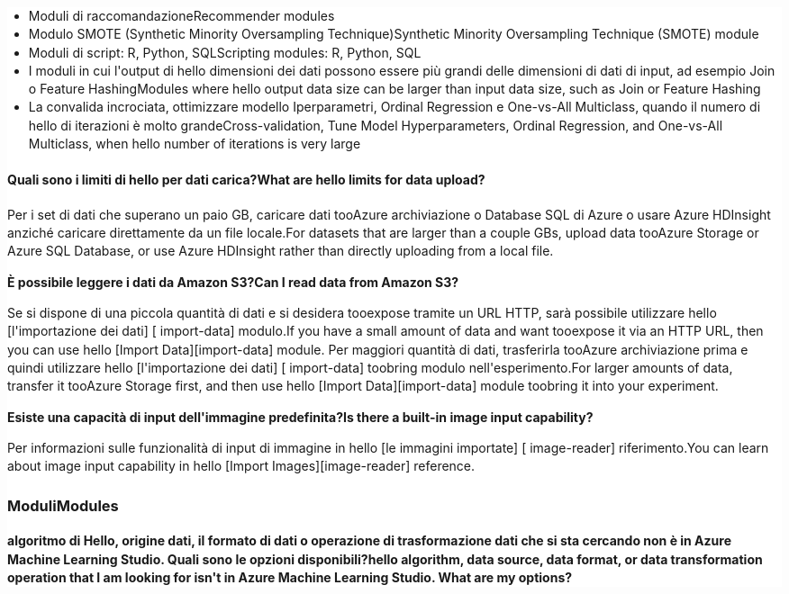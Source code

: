 * <span data-ttu-id="9e46e-165">Moduli di raccomandazione</span><span class="sxs-lookup"><span data-stu-id="9e46e-165">Recommender modules</span></span>
* <span data-ttu-id="9e46e-166">Modulo SMOTE (Synthetic Minority Oversampling Technique)</span><span class="sxs-lookup"><span data-stu-id="9e46e-166">Synthetic Minority Oversampling Technique (SMOTE) module</span></span>
* <span data-ttu-id="9e46e-167">Moduli di script: R, Python, SQL</span><span class="sxs-lookup"><span data-stu-id="9e46e-167">Scripting modules: R, Python, SQL</span></span>
* <span data-ttu-id="9e46e-168">I moduli in cui l'output di hello dimensioni dei dati possono essere più grandi delle dimensioni di dati di input, ad esempio Join o Feature Hashing</span><span class="sxs-lookup"><span data-stu-id="9e46e-168">Modules where hello output data size can be larger than input data size, such as Join or Feature Hashing</span></span>
* <span data-ttu-id="9e46e-169">La convalida incrociata, ottimizzare modello Iperparametri, Ordinal Regression e One-vs-All Multiclass, quando il numero di hello di iterazioni è molto grande</span><span class="sxs-lookup"><span data-stu-id="9e46e-169">Cross-validation, Tune Model Hyperparameters, Ordinal Regression, and One-vs-All Multiclass, when hello number of iterations is very large</span></span>

#### <span data-ttu-id="9e46e-170"><a id="UploadLimit"></a>Quali sono i limiti di hello per dati carica?</span><span class="sxs-lookup"><span data-stu-id="9e46e-170"><a id="UploadLimit"></a>What are hello limits for data upload?</span></span>
<span data-ttu-id="9e46e-171">Per i set di dati che superano un paio GB, caricare dati tooAzure archiviazione o Database SQL di Azure o usare Azure HDInsight anziché caricare direttamente da un file locale.</span><span class="sxs-lookup"><span data-stu-id="9e46e-171">For datasets that are larger than a couple GBs, upload data tooAzure Storage or Azure SQL Database, or use Azure HDInsight rather than directly uploading from a local file.</span></span>

<span data-ttu-id="9e46e-172">**È possibile leggere i dati da Amazon S3?**</span><span class="sxs-lookup"><span data-stu-id="9e46e-172">**Can I read data from Amazon S3?**</span></span>

<span data-ttu-id="9e46e-173">Se si dispone di una piccola quantità di dati e si desidera tooexpose tramite un URL HTTP, sarà possibile utilizzare hello [l'importazione dei dati] [ import-data] modulo.</span><span class="sxs-lookup"><span data-stu-id="9e46e-173">If you have a small amount of data and want tooexpose it via an HTTP URL, then you can use hello [Import Data][import-data] module.</span></span> <span data-ttu-id="9e46e-174">Per maggiori quantità di dati, trasferirla tooAzure archiviazione prima e quindi utilizzare hello [l'importazione dei dati] [ import-data] toobring modulo nell'esperimento.</span><span class="sxs-lookup"><span data-stu-id="9e46e-174">For larger amounts of data, transfer it tooAzure Storage first, and then use hello [Import Data][import-data] module toobring it into your experiment.</span></span>


<span data-ttu-id="9e46e-175">**Esiste una capacità di input dell'immagine predefinita?**</span><span class="sxs-lookup"><span data-stu-id="9e46e-175">**Is there a built-in image input capability?**</span></span>

<span data-ttu-id="9e46e-176">Per informazioni sulle funzionalità di input di immagine in hello [le immagini importate] [ image-reader] riferimento.</span><span class="sxs-lookup"><span data-stu-id="9e46e-176">You can learn about image input capability in hello [Import Images][image-reader] reference.</span></span>

### <a name="modules"></a><span data-ttu-id="9e46e-177">Moduli</span><span class="sxs-lookup"><span data-stu-id="9e46e-177">Modules</span></span>
<span data-ttu-id="9e46e-178">**algoritmo di Hello, origine dati, il formato di dati o operazione di trasformazione dati che si sta cercando non è in Azure Machine Learning Studio. Quali sono le opzioni disponibili?**</span><span class="sxs-lookup"><span data-stu-id="9e46e-178">**hello algorithm, data source, data format, or data transformation operation that I am looking for isn't in Azure Machine Learning Studio. What are my options?**</span></span>

